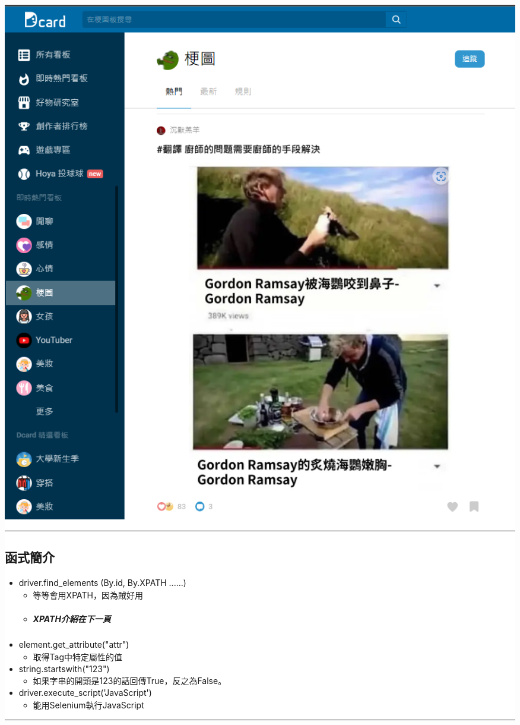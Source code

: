 ![bg fit 50%](https://raw.githubusercontent.com/SCAICT/112-OP/main/img/dcard_intro.png)

---

## 函式簡介
- driver.find_elements (By.id, By.XPATH ......)
  - 等等會用XPATH，因為賊好用
  - ##### **XPATH介紹在下一頁**
- element.get_attribute("attr")
  - 取得Tag中特定屬性的值
- string.startswith("123")
  - 如果字串的開頭是123的話回傳True，反之為False。
- driver.execute_script('JavaScript')
  - 能用Selenium執行JavaScript

---